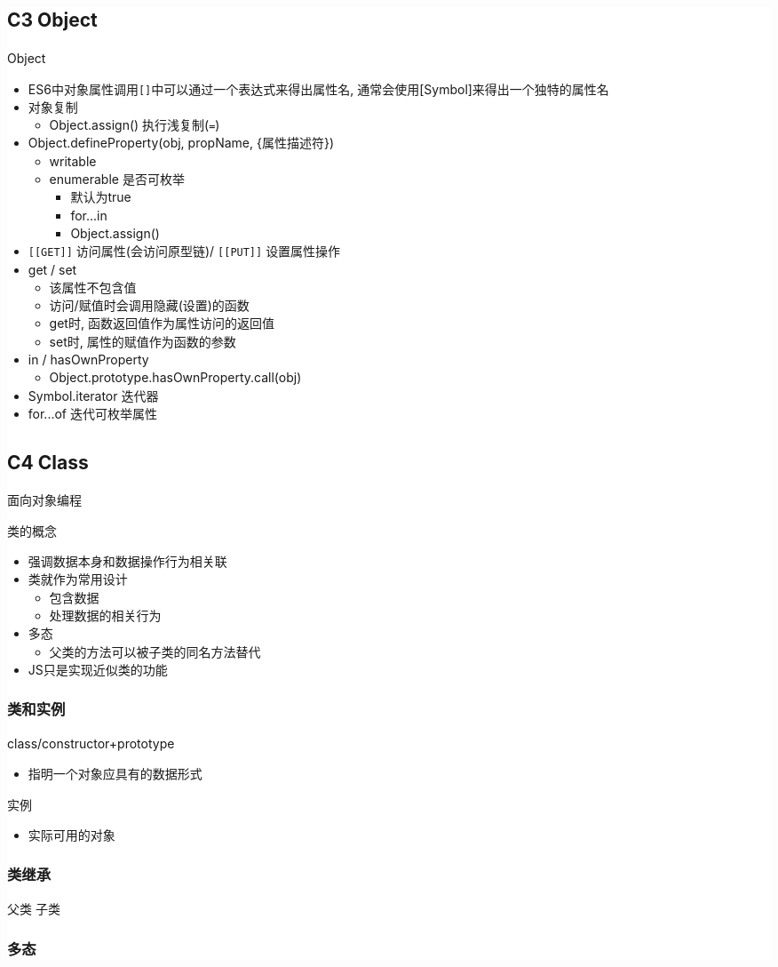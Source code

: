 ## C3 Object

Object

- ES6中对象属性调用`[]`中可以通过一个表达式来得出属性名, 通常会使用[Symbol]来得出一个独特的属性名
- 对象复制
    - Object.assign() 执行浅复制(`=`)
- Object.defineProperty(obj, propName, {属性描述符})
    + writable
    + enumerable 是否可枚举
        * 默认为true
        * for...in
        * Object.assign()
- `[[GET]]` 访问属性(会访问原型链)/ `[[PUT]]` 设置属性操作
- get / set
    + 该属性不包含值
    + 访问/赋值时会调用隐藏(设置)的函数
    + get时, 函数返回值作为属性访问的返回值
    + set时, 属性的赋值作为函数的参数
- in / hasOwnProperty
    + Object.prototype.hasOwnProperty.call(obj)
- Symbol.iterator 迭代器
- for...of 迭代可枚举属性

## C4 Class

面向对象编程

类的概念

- 强调数据本身和数据操作行为相关联
- 类就作为常用设计
    + 包含数据
    + 处理数据的相关行为
- 多态
  - 父类的方法可以被子类的同名方法替代
- JS只是实现近似类的功能

### 类和实例

class/constructor+prototype
- 指明一个对象应具有的数据形式

实例
- 实际可用的对象

### 类继承

父类
子类

### 多态
